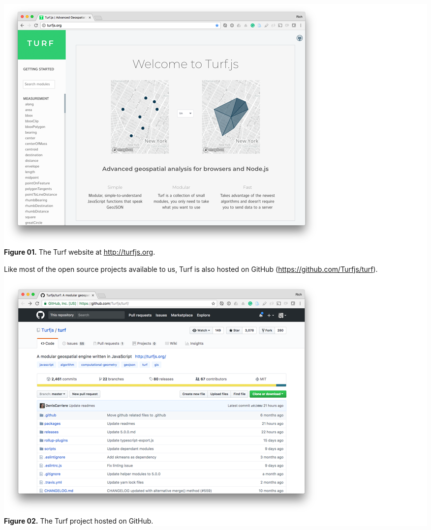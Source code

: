 ![The Turf website](graphics/turf-website.png)  
**Figure 01.** The Turf website at http://turfjs.org.

Like most of the open source projects available to us, Turf is also hosted on GitHub (https://github.com/Turfjs/turf).

![The Turf project hosted on GitHub](graphics/turf-github.png)  
**Figure 02.** The Turf project hosted on GitHub.
